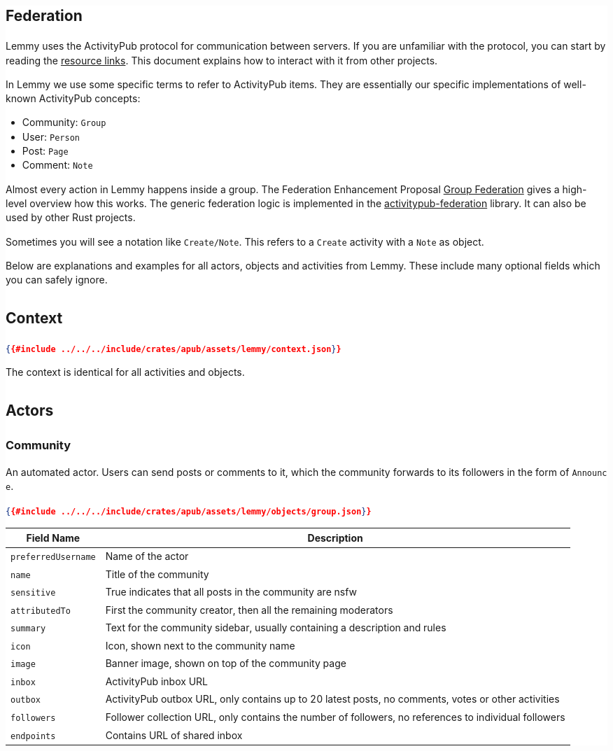 ## Federation

Lemmy uses the ActivityPub protocol for communication between servers. If you are unfamiliar with the protocol, you can start by reading the [resource links](06-resources.md#activitypub-resources). This document explains how to interact with it from other projects.

In Lemmy we use some specific terms to refer to ActivityPub items. They are essentially our specific implementations of well-known ActivityPub concepts:

- Community: `Group`
- User: `Person`
- Post: `Page`
- Comment: `Note`

Almost every action in Lemmy happens inside a group. The Federation Enhancement Proposal [Group Federation](https://codeberg.org/fediverse/fep/src/branch/main/feps/fep-1b12.md) gives a high-level overview how this works. The generic federation logic is implemented in the [activitypub-federation](https://github.com/LemmyNet/activitypub-federation-rust) library. It can also be used by other Rust projects.

Sometimes you will see a notation like `Create/Note`. This refers to a `Create` activity with a `Note` as object.

Below are explanations and examples for all actors, objects and activities from Lemmy. These include many optional fields which you can safely ignore.

## Context

```json
{{#include ../../../include/crates/apub/assets/lemmy/context.json}}
```

The context is identical for all activities and objects.

## Actors

### Community

An automated actor. Users can send posts or comments to it, which the community forwards to its followers in the form of `Announce`.

```json
{{#include ../../../include/crates/apub/assets/lemmy/objects/group.json}}
```

| Field Name          | Description                                                                                           |
| ------------------- | ----------------------------------------------------------------------------------------------------- |
| `preferredUsername` | Name of the actor                                                                                     |
| `name`              | Title of the community                                                                                |
| `sensitive`         | True indicates that all posts in the community are nsfw                                               |
| `attributedTo`      | First the community creator, then all the remaining moderators                                        |
| `summary`           | Text for the community sidebar, usually containing a description and rules                            |
| `icon`              | Icon, shown next to the community name                                                                |
| `image`             | Banner image, shown on top of the community page                                                      |
| `inbox`             | ActivityPub inbox URL                                                                                 |
| `outbox`            | ActivityPub outbox URL, only contains up to 20 latest posts, no comments, votes or other activities   |
| `followers`         | Follower collection URL, only contains the number of followers, no references to individual followers |
| `endpoints`         | Contains URL of shared inbox                                                                          |